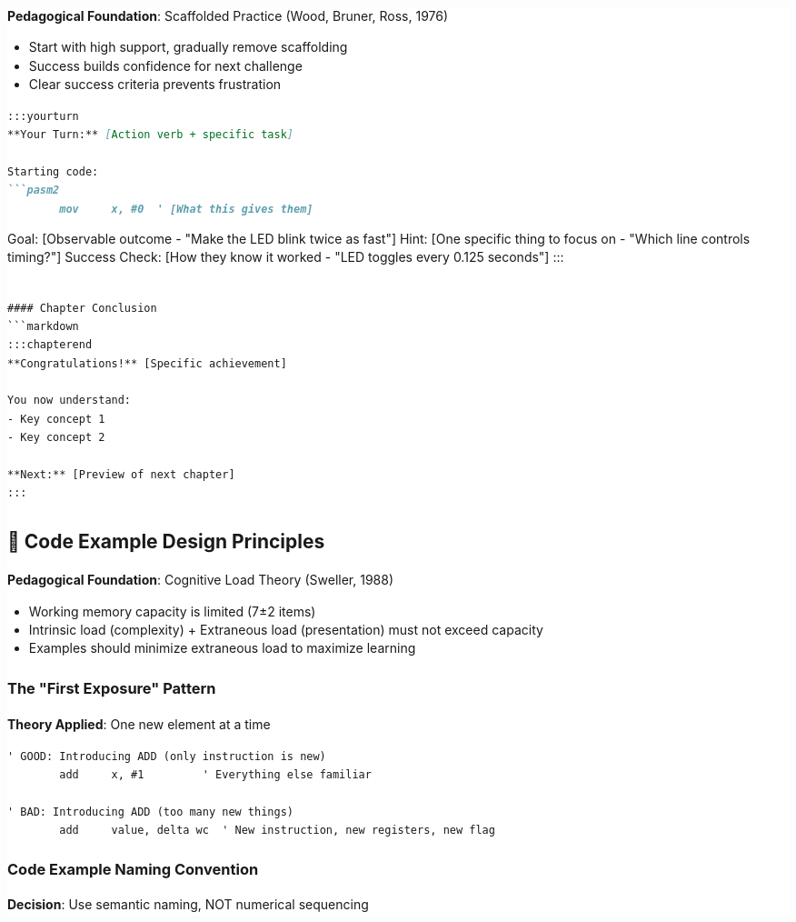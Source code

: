 **Pedagogical Foundation**: Scaffolded Practice (Wood, Bruner, Ross, 1976)
- Start with high support, gradually remove scaffolding
- Success builds confidence for next challenge
- Clear success criteria prevents frustration

```markdown
:::yourturn
**Your Turn:** [Action verb + specific task]

Starting code:
```pasm2
        mov     x, #0  ' [What this gives them]
```

Goal: [Observable outcome - "Make the LED blink twice as fast"]
Hint: [One specific thing to focus on - "Which line controls timing?"]
Success Check: [How they know it worked - "LED toggles every 0.125 seconds"]
:::
```

#### Chapter Conclusion
```markdown
:::chapterend
**Congratulations!** [Specific achievement]

You now understand:
- Key concept 1
- Key concept 2

**Next:** [Preview of next chapter]
:::
```

## 📖 Code Example Design Principles

**Pedagogical Foundation**: Cognitive Load Theory (Sweller, 1988)
- Working memory capacity is limited (7±2 items)
- Intrinsic load (complexity) + Extraneous load (presentation) must not exceed capacity
- Examples should minimize extraneous load to maximize learning

### The "First Exposure" Pattern

**Theory Applied**: One new element at a time
```pasm2
' GOOD: Introducing ADD (only instruction is new)
        add     x, #1         ' Everything else familiar
        
' BAD: Introducing ADD (too many new things)
        add     value, delta wc  ' New instruction, new registers, new flag
```

### Code Example Naming Convention

**Decision**: Use semantic naming, NOT numerical sequencing
